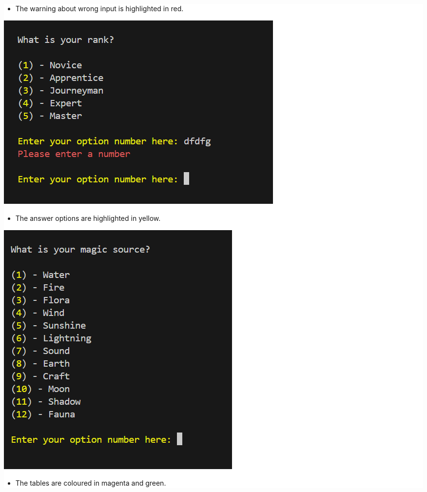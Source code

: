- The warning about wrong input is highlighted in red.

![Red warning](./README-images/red-warning.png)

- The answer options are highlighted in yellow.

![Yellow options](./README-images/yellow-options.png)

- The tables are coloured in magenta and green.
